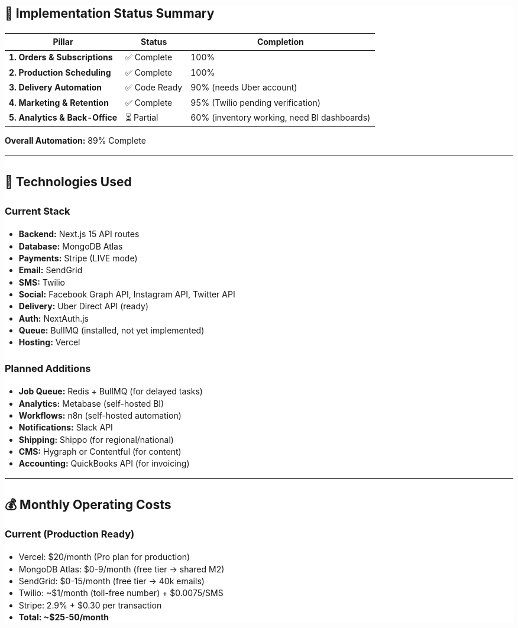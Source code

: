 
## 🎯 Implementation Status Summary

| Pillar | Status | Completion |
|--------|--------|------------|
| **1. Orders & Subscriptions** | ✅ Complete | 100% |
| **2. Production Scheduling** | ✅ Complete | 100% |
| **3. Delivery Automation** | ✅ Code Ready | 90% (needs Uber account) |
| **4. Marketing & Retention** | ✅ Complete | 95% (Twilio pending verification) |
| **5. Analytics & Back-Office** | ⏳ Partial | 60% (inventory working, need BI dashboards) |

**Overall Automation:** 89% Complete

---

## 🔧 Technologies Used

### **Current Stack**
- **Backend:** Next.js 15 API routes
- **Database:** MongoDB Atlas
- **Payments:** Stripe (LIVE mode)
- **Email:** SendGrid
- **SMS:** Twilio
- **Social:** Facebook Graph API, Instagram API, Twitter API
- **Delivery:** Uber Direct API (ready)
- **Auth:** NextAuth.js
- **Queue:** BullMQ (installed, not yet implemented)
- **Hosting:** Vercel

### **Planned Additions**
- **Job Queue:** Redis + BullMQ (for delayed tasks)
- **Analytics:** Metabase (self-hosted BI)
- **Workflows:** n8n (self-hosted automation)
- **Notifications:** Slack API
- **Shipping:** Shippo (for regional/national)
- **CMS:** Hygraph or Contentful (for content)
- **Accounting:** QuickBooks API (for invoicing)

---

## 💰 Monthly Operating Costs

### **Current (Production Ready)**
- Vercel: $20/month (Pro plan for production)
- MongoDB Atlas: $0-9/month (free tier → shared M2)
- SendGrid: $0-15/month (free tier → 40k emails)
- Twilio: ~$1/month (toll-free number) + $0.0075/SMS
- Stripe: 2.9% + $0.30 per transaction
- **Total: ~$25-50/month**
